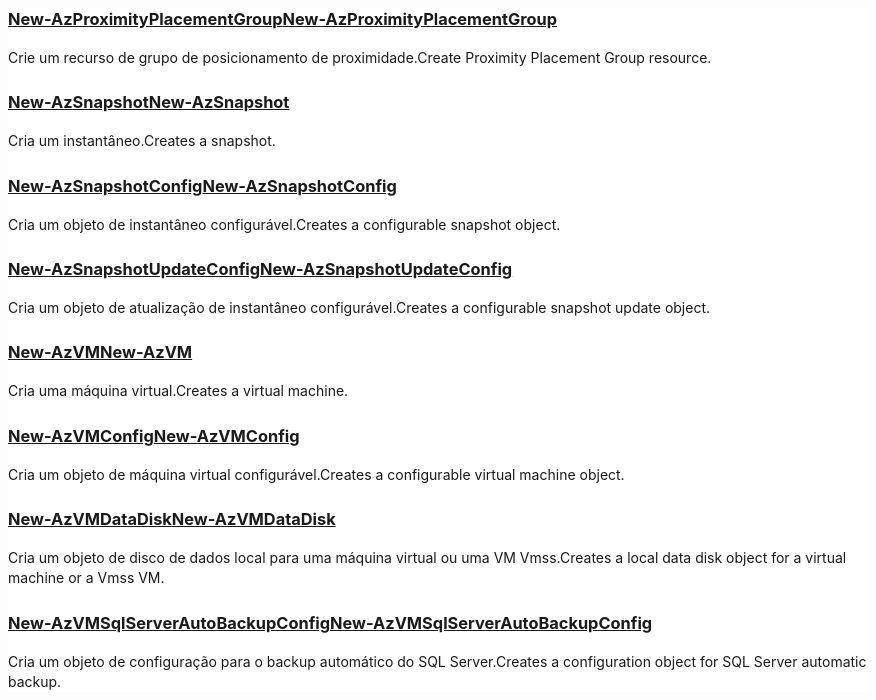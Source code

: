 ### [<span data-ttu-id="4cce4-273">New-AzProximityPlacementGroup</span><span class="sxs-lookup"><span data-stu-id="4cce4-273">New-AzProximityPlacementGroup</span></span>](New-AzProximityPlacementGroup.md)
<span data-ttu-id="4cce4-274">Crie um recurso de grupo de posicionamento de proximidade.</span><span class="sxs-lookup"><span data-stu-id="4cce4-274">Create Proximity Placement Group resource.</span></span>

### [<span data-ttu-id="4cce4-275">New-AzSnapshot</span><span class="sxs-lookup"><span data-stu-id="4cce4-275">New-AzSnapshot</span></span>](New-AzSnapshot.md)
<span data-ttu-id="4cce4-276">Cria um instantâneo.</span><span class="sxs-lookup"><span data-stu-id="4cce4-276">Creates a snapshot.</span></span>

### [<span data-ttu-id="4cce4-277">New-AzSnapshotConfig</span><span class="sxs-lookup"><span data-stu-id="4cce4-277">New-AzSnapshotConfig</span></span>](New-AzSnapshotConfig.md)
<span data-ttu-id="4cce4-278">Cria um objeto de instantâneo configurável.</span><span class="sxs-lookup"><span data-stu-id="4cce4-278">Creates a configurable snapshot object.</span></span>

### [<span data-ttu-id="4cce4-279">New-AzSnapshotUpdateConfig</span><span class="sxs-lookup"><span data-stu-id="4cce4-279">New-AzSnapshotUpdateConfig</span></span>](New-AzSnapshotUpdateConfig.md)
<span data-ttu-id="4cce4-280">Cria um objeto de atualização de instantâneo configurável.</span><span class="sxs-lookup"><span data-stu-id="4cce4-280">Creates a configurable snapshot update object.</span></span>

### [<span data-ttu-id="4cce4-281">New-AzVM</span><span class="sxs-lookup"><span data-stu-id="4cce4-281">New-AzVM</span></span>](New-AzVM.md)
<span data-ttu-id="4cce4-282">Cria uma máquina virtual.</span><span class="sxs-lookup"><span data-stu-id="4cce4-282">Creates a virtual machine.</span></span>

### [<span data-ttu-id="4cce4-283">New-AzVMConfig</span><span class="sxs-lookup"><span data-stu-id="4cce4-283">New-AzVMConfig</span></span>](New-AzVMConfig.md)
<span data-ttu-id="4cce4-284">Cria um objeto de máquina virtual configurável.</span><span class="sxs-lookup"><span data-stu-id="4cce4-284">Creates a configurable virtual machine object.</span></span>

### [<span data-ttu-id="4cce4-285">New-AzVMDataDisk</span><span class="sxs-lookup"><span data-stu-id="4cce4-285">New-AzVMDataDisk</span></span>](New-AzVMDataDisk.md)
<span data-ttu-id="4cce4-286">Cria um objeto de disco de dados local para uma máquina virtual ou uma VM Vmss.</span><span class="sxs-lookup"><span data-stu-id="4cce4-286">Creates a local data disk object for a virtual machine or a Vmss VM.</span></span>

### [<span data-ttu-id="4cce4-287">New-AzVMSqlServerAutoBackupConfig</span><span class="sxs-lookup"><span data-stu-id="4cce4-287">New-AzVMSqlServerAutoBackupConfig</span></span>](New-AzVMSqlServerAutoBackupConfig.md)
<span data-ttu-id="4cce4-288">Cria um objeto de configuração para o backup automático do SQL Server.</span><span class="sxs-lookup"><span data-stu-id="4cce4-288">Creates a configuration object for SQL Server automatic backup.</span></span>
